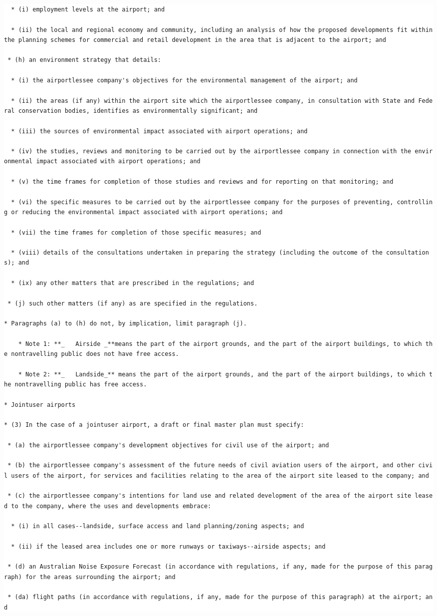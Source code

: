       * (i) employment levels at the airport; and

      * (ii) the local and regional economy and community, including an analysis of how the proposed developments fit within the planning schemes for commercial and retail development in the area that is adjacent to the airport; and

     * (h) an environment strategy that details:

      * (i) the airportlessee company's objectives for the environmental management of the airport; and

      * (ii) the areas (if any) within the airport site which the airportlessee company, in consultation with State and Federal conservation bodies, identifies as environmentally significant; and

      * (iii) the sources of environmental impact associated with airport operations; and

      * (iv) the studies, reviews and monitoring to be carried out by the airportlessee company in connection with the environmental impact associated with airport operations; and

      * (v) the time frames for completion of those studies and reviews and for reporting on that monitoring; and

      * (vi) the specific measures to be carried out by the airportlessee company for the purposes of preventing, controlling or reducing the environmental impact associated with airport operations; and

      * (vii) the time frames for completion of those specific measures; and

      * (viii) details of the consultations undertaken in preparing the strategy (including the outcome of the consultations); and

      * (ix) any other matters that are prescribed in the regulations; and

     * (j) such other matters (if any) as are specified in the regulations.

    * Paragraphs (a) to (h) do not, by implication, limit paragraph (j).

        * Note 1: **_	Airside _**means the part of the airport grounds, and the part of the airport buildings, to which the nontravelling public does not have free access.

        * Note 2: **_	Landside_** means the part of the airport grounds, and the part of the airport buildings, to which the nontravelling public has free access.

    * Jointuser airports

    * (3) In the case of a jointuser airport, a draft or final master plan must specify:

     * (a) the airportlessee company's development objectives for civil use of the airport; and

     * (b) the airportlessee company's assessment of the future needs of civil aviation users of the airport, and other civil users of the airport, for services and facilities relating to the area of the airport site leased to the company; and

     * (c) the airportlessee company's intentions for land use and related development of the area of the airport site leased to the company, where the uses and developments embrace:

      * (i) in all cases--landside, surface access and land planning/zoning aspects; and

      * (ii) if the leased area includes one or more runways or taxiways--airside aspects; and

     * (d) an Australian Noise Exposure Forecast (in accordance with regulations, if any, made for the purpose of this paragraph) for the areas surrounding the airport; and

     * (da) flight paths (in accordance with regulations, if any, made for the purpose of this paragraph) at the airport; and
